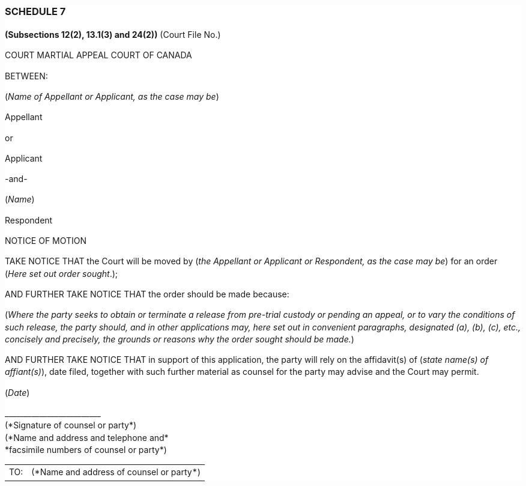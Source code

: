 


### **SCHEDULE 7** 
**(Subsections 12(2), 13.1(3) and 24(2))**
(Court File No.)


COURT MARTIAL APPEAL COURT OF CANADA


BETWEEN:


(*Name of Appellant or Applicant, as the case may be*)


Appellant


or&nbsp;&nbsp;&nbsp;&nbsp;


Applicant


-and-


(*Name*)


Respondent


NOTICE OF MOTION


TAKE NOTICE THAT the Court will be moved by (*the Appellant or Applicant or Respondent, as the case may be*) for an order (*Here set out order sought*.);


AND FURTHER TAKE NOTICE THAT the order should be made because:


(*Where the party seeks to obtain or terminate a release from pre-trial custody or pending an appeal, or to vary the conditions of such release, the party should, and in other applications may, here set out in convenient paragraphs, designated (a), (b), (c), etc., concisely and precisely, the grounds or reasons why the order sought should be made.*)


AND FURTHER TAKE NOTICE THAT in support of this application, the party will rely on the affidavit(s) of (*state name(s) of affiant(s)*), date filed, together with such further material as counsel for the party may advise and the Court may permit.


(*Date*)



<p>_________________________<br />(*Signature of counsel or party*)<br />(*Name and address and telephone and*<br />*facsimile numbers of counsel or party*)<br /></p>



<table>
<tr>
<td>TO:</td>
<td>(*Name and address of counsel or party*)</td>
</tr>
</table>
